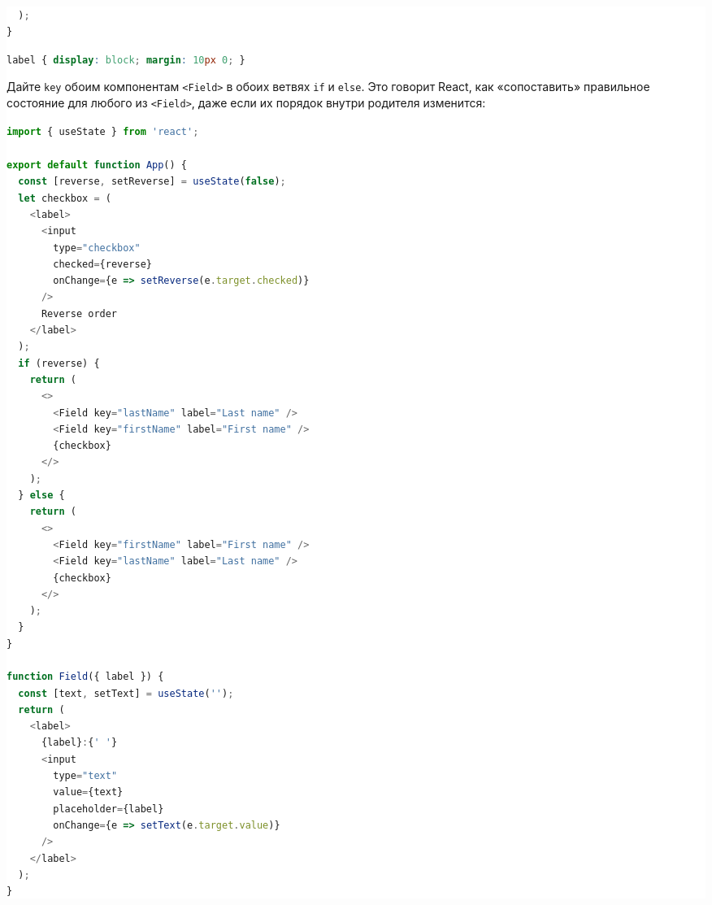 ```js App.js
  );
}
```

```css
label { display: block; margin: 10px 0; }
```

</Sandpack>

<Solution>

Дайте `key` обоим компонентам `<Field>` в обоих ветвях `if` и `else`. Это говорит React, как «сопоставить» правильное состояние для любого из `<Field>`, даже если их порядок внутри родителя изменится:

<Sandpack>

```js App.js
import { useState } from 'react';

export default function App() {
  const [reverse, setReverse] = useState(false);
  let checkbox = (
    <label>
      <input
        type="checkbox"
        checked={reverse}
        onChange={e => setReverse(e.target.checked)}
      />
      Reverse order
    </label>
  );
  if (reverse) {
    return (
      <>
        <Field key="lastName" label="Last name" /> 
        <Field key="firstName" label="First name" />
        {checkbox}
      </>
    );
  } else {
    return (
      <>
        <Field key="firstName" label="First name" /> 
        <Field key="lastName" label="Last name" />
        {checkbox}
      </>
    );    
  }
}

function Field({ label }) {
  const [text, setText] = useState('');
  return (
    <label>
      {label}:{' '}
      <input
        type="text"
        value={text}
        placeholder={label}
        onChange={e => setText(e.target.value)}
      />
    </label>
  );
}
```